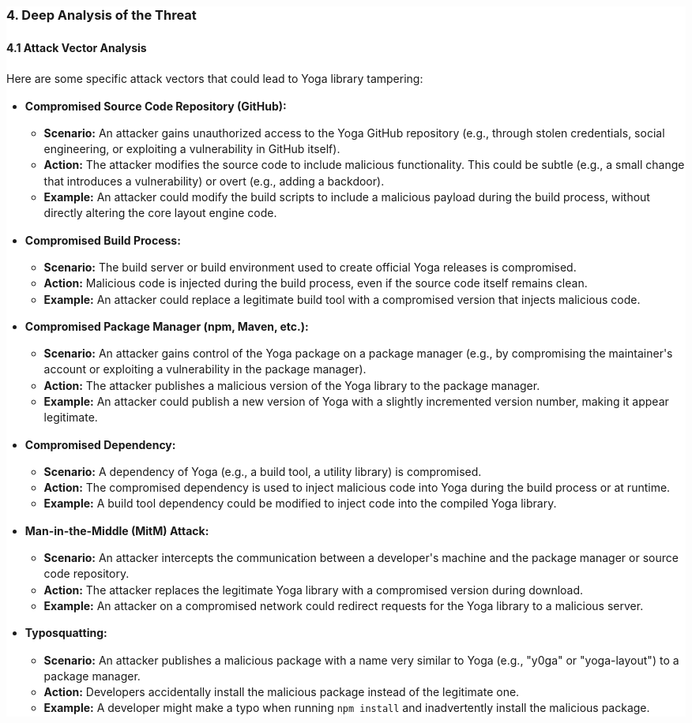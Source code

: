 ### 4. Deep Analysis of the Threat

#### 4.1 Attack Vector Analysis

Here are some specific attack vectors that could lead to Yoga library tampering:

*   **Compromised Source Code Repository (GitHub):**
    *   **Scenario:** An attacker gains unauthorized access to the Yoga GitHub repository (e.g., through stolen credentials, social engineering, or exploiting a vulnerability in GitHub itself).
    *   **Action:** The attacker modifies the source code to include malicious functionality.  This could be subtle (e.g., a small change that introduces a vulnerability) or overt (e.g., adding a backdoor).
    *   **Example:**  An attacker could modify the build scripts to include a malicious payload during the build process, without directly altering the core layout engine code.

*   **Compromised Build Process:**
    *   **Scenario:** The build server or build environment used to create official Yoga releases is compromised.
    *   **Action:**  Malicious code is injected during the build process, even if the source code itself remains clean.
    *   **Example:**  An attacker could replace a legitimate build tool with a compromised version that injects malicious code.

*   **Compromised Package Manager (npm, Maven, etc.):**
    *   **Scenario:**  An attacker gains control of the Yoga package on a package manager (e.g., by compromising the maintainer's account or exploiting a vulnerability in the package manager).
    *   **Action:**  The attacker publishes a malicious version of the Yoga library to the package manager.
    *   **Example:**  An attacker could publish a new version of Yoga with a slightly incremented version number, making it appear legitimate.

*   **Compromised Dependency:**
    *   **Scenario:**  A dependency of Yoga (e.g., a build tool, a utility library) is compromised.
    *   **Action:**  The compromised dependency is used to inject malicious code into Yoga during the build process or at runtime.
    *   **Example:**  A build tool dependency could be modified to inject code into the compiled Yoga library.

*   **Man-in-the-Middle (MitM) Attack:**
    *   **Scenario:**  An attacker intercepts the communication between a developer's machine and the package manager or source code repository.
    *   **Action:**  The attacker replaces the legitimate Yoga library with a compromised version during download.
    *   **Example:**  An attacker on a compromised network could redirect requests for the Yoga library to a malicious server.

*   **Typosquatting:**
    *   **Scenario:** An attacker publishes a malicious package with a name very similar to Yoga (e.g., "y0ga" or "yoga-layout") to a package manager.
    *   **Action:** Developers accidentally install the malicious package instead of the legitimate one.
    *   **Example:** A developer might make a typo when running `npm install` and inadvertently install the malicious package.
